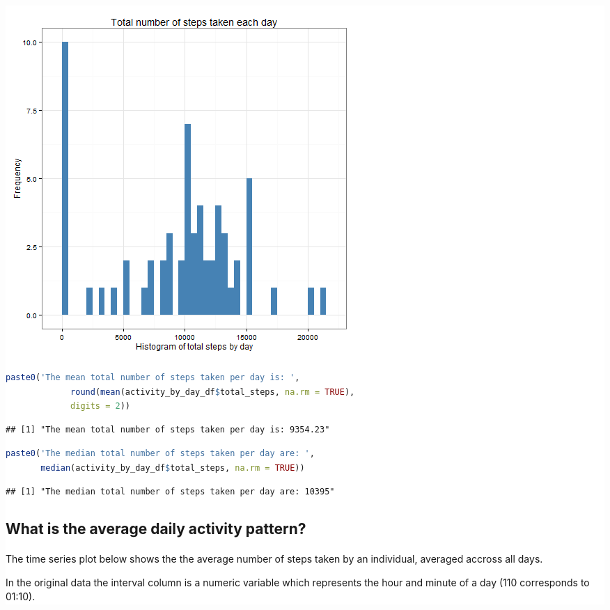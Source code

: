 ![plot of chunk totalDailyActivityHistogram](figures/totalDailyActivityHistogram.png) 

   

```r
paste0('The mean total number of steps taken per day is: ',
             round(mean(activity_by_day_df$total_steps, na.rm = TRUE),
             digits = 2))
```

```
## [1] "The mean total number of steps taken per day is: 9354.23"
```

```r
paste0('The median total number of steps taken per day are: ',
       median(activity_by_day_df$total_steps, na.rm = TRUE))
```

```
## [1] "The median total number of steps taken per day are: 10395"
```


## What is the average daily activity pattern?


The time series plot below shows the the average number of steps taken by an individual, averaged accross all days. 

In the original data the interval column is a numeric variable which represents the hour and minute of a day (110 corresponds to 01:10). 

